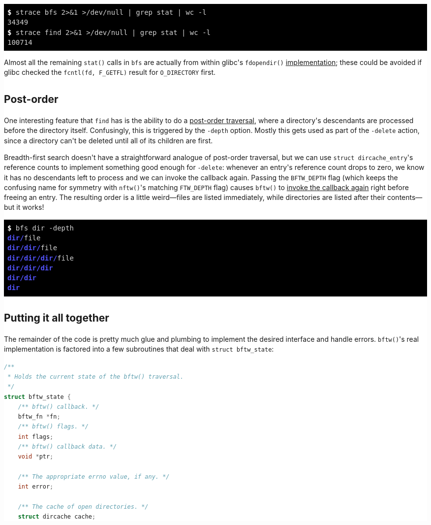 [`stat()`]: https://pubs.opengroup.org/onlinepubs/9699919799/functions/fstatat.html
[uses]: /cgit/bfs.git/tree/bftw.c?id=94a804972d9e2099bb38461161e82277e5ab1747#n465

<pre style="padding: 0.5em; background: black; color: lightgray;">
<strong style="color: white;">$</strong> strace bfs 2>&amp;1 >/dev/null | grep stat | wc -l
34349
<strong style="color: white;">$</strong> strace find 2>&amp;1 >/dev/null | grep stat | wc -l
100714
</pre>

Almost all the remaining `stat()` calls in `bfs` are actually from within glibc's `fdopendir()` [implementation]; these could be avoided if glibc checked the `fcntl(fd, F_GETFL)` result for `O_DIRECTORY` first.

[implementation]: https://sourceware.org/git/?p=glibc.git;a=blob;f=sysdeps/posix/fdopendir.c;h=227174ec541e87710ee8ffc36c4b7652655d29a7;hb=HEAD#l32


## Post-order

One interesting feature that `find` has is the ability to do a [post-order traversal], where a directory's descendants are processed before the directory itself.
Confusingly, this is triggered by the `-depth` option.
Mostly this gets used as part of the `-delete` action, since a directory can't be deleted until all of its children are first.

[post-order traversal]: https://en.wikipedia.org/wiki/Tree_traversal#Post-order

Breadth-first search doesn't have a straightforward analogue of post-order traversal, but we can use `struct dircache_entry`'s reference counts to implement something good enough for `-delete`: whenever an entry's reference count drops to zero, we know it has no descendants left to process and we can invoke the callback again.
Passing the `BFTW_DEPTH` flag (which keeps the confusing name for symmetry with `nftw()`'s matching `FTW_DEPTH` flag) causes `bftw()` to [invoke the callback again] right before freeing an entry.
The resulting order is a little weird—files are listed immediately, while directories are listed after their contents—but it works!

[invoke the callback again]: /cgit/bfs.git/tree/bftw.c?id=94a804972d9e2099bb38461161e82277e5ab1747#n822

<pre style="padding: 0.5em; background: black; color: lightgray;">
<strong style="color: white;">$</strong> bfs dir -depth
<strong style="color: #5454ff;">dir/</strong>file
<strong style="color: #5454ff;">dir/dir/</strong>file
<strong style="color: #5454ff;">dir/dir/dir/</strong>file
<strong style="color: #5454ff;">dir/dir/dir</strong>
<strong style="color: #5454ff;">dir/dir</strong>
<strong style="color: #5454ff;">dir</strong>
</pre>


## Putting it all together

The remainder of the code is pretty much glue and plumbing to implement the desired interface and handle errors.
`bftw()`'s real implementation is factored into a few subroutines that deal with `struct bftw_state`:

```c
/**
 * Holds the current state of the bftw() traversal.
 */
struct bftw_state {
	/** bftw() callback. */
	bftw_fn *fn;
	/** bftw() flags. */
	int flags;
	/** bftw() callback data. */
	void *ptr;

	/** The appropriate errno value, if any. */
	int error;

	/** The cache of open directories. */
	struct dircache cache;
```

[`bfs`]: ../projects/bfs.md
[breadth-first]: https://en.wikipedia.org/wiki/Breadth-first_search
[depth-first]: https://en.wikipedia.org/wiki/Depth-first_search
[`bftw()`]: /cgit/bfs.git/tree/bftw.h?id=94a804972d9e2099bb38461161e82277e5ab1747#n127
[`nftw()`]: https://pubs.opengroup.org/onlinepubs/9699919799/functions/nftw.html
[`bftw.c`]: /cgit/bfs.git/tree/bftw.c?id=94a804972d9e2099bb38461161e82277e5ab1747
[`struct dirqueue`]: /cgit/bfs.git/tree/bftw.c?id=94a804972d9e2099bb38461161e82277e5ab1747#n387.
[`open("a/b/c")`]: https://pubs.opengroup.org/onlinepubs/9699919799/functions/open.html
[`struct dircache_entry`]: /cgit/bfs.git/tree/bftw.c?id=94a804972d9e2099bb38461161e82277e5ab1747#n38
[flexible array member]: https://en.cppreference.com/w/c/language/struct#Explanation
[`dstresize()`]: /cgit/bfs.git/tree/dstring.c?id=94a804972d9e2099bb38461161e82277e5ab1747#n66
[limited]: https://pubs.opengroup.org/onlinepubs/9699919799/functions/getrlimit.html
[array-backed binary heap]: https://en.wikipedia.org/wiki/Binary_heap#Heap_implementation
[Incrementing]: /cgit/bfs.git/tree/bftw.c?id=94a804972d9e2099bb38461161e82277e5ab1747#n150
[decrementing]: /cgit/bfs.git/tree/bftw.c?id=94a804972d9e2099bb38461161e82277e5ab1747#n159
[down]: /cgit/bfs.git/tree/bftw.c?id=94a804972d9e2099bb38461161e82277e5ab1747#n122
[up]: /cgit/bfs.git/tree/bftw.c?id=94a804972d9e2099bb38461161e82277e5ab1747#n104
[`readdir()`]: https://pubs.opengroup.org/onlinepubs/9699919799/functions/readdir.html
[`dircache_entry_open()`]: /cgit/bfs.git/tree/bftw.c?id=94a804972d9e2099bb38461161e82277e5ab1747#n317a
[`fdopendir()`]: https://pubs.opengroup.org/onlinepubs/9699919799/functions/fdopendir.html
[extra logic]: /cgit/bfs.git/tree/bftw.h?id=94a804972d9e2099bb38461161e82277e5ab1747#n293
[`dup()`]: https://pubs.opengroup.org/onlinepubs/9699919799/functions/dup.html
[`bftw_init_buffers()`]: /cgit/bfs.git/tree/bftw.c?id=94a804972d9e2099bb38461161e82277e5ab1747#n660
[`bftw_handle_path()`]: /cgit/bfs.git/tree/bftw.c?id=94a804972d9e2099bb38461161e82277e5ab1747#n738
[`enum bftw_action values`]: /cgit/bfs.git/tree/bftw.h?id=94a804972d9e2099bb38461161e82277e5ab1747#n82
[`switch`]: /cgit/bfs.git/tree/bftw.c?id=94a804972d9e2099bb38461161e82277e5ab1747#n949
[GNU find]: https://www.gnu.org/software/findutils/